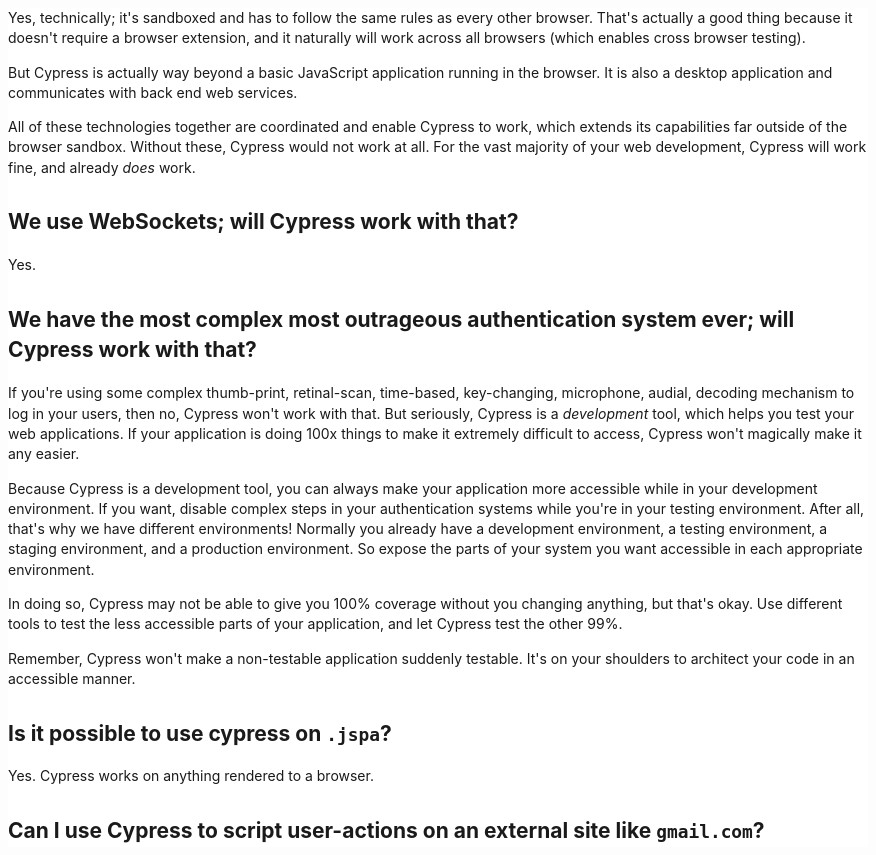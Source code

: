 Yes, technically; it's sandboxed and has to follow the same rules as every other
browser. That's actually a good thing because it doesn't require a browser
extension, and it naturally will work across all browsers (which enables cross
browser testing).

But Cypress is actually way beyond a basic JavaScript application running in the
browser. It is also a desktop application and communicates with back end web
services.

All of these technologies together are coordinated and enable Cypress to work,
which extends its capabilities far outside of the browser sandbox. Without
these, Cypress would not work at all. For the vast majority of your web
development, Cypress will work fine, and already _does_ work.

## <Icon name="angle-right"></Icon> We use WebSockets; will Cypress work with that?

Yes.

## <Icon name="angle-right"></Icon> We have the most complex most outrageous authentication system ever; will Cypress work with that?

If you're using some complex thumb-print, retinal-scan, time-based,
key-changing, microphone, audial, decoding mechanism to log in your users, then
no, Cypress won't work with that. But seriously, Cypress is a _development_
tool, which helps you test your web applications. If your application is doing
100x things to make it extremely difficult to access, Cypress won't magically
make it any easier.

Because Cypress is a development tool, you can always make your application more
accessible while in your development environment. If you want, disable complex
steps in your authentication systems while you're in your testing environment.
After all, that's why we have different environments! Normally you already have
a development environment, a testing environment, a staging environment, and a
production environment. So expose the parts of your system you want accessible
in each appropriate environment.

In doing so, Cypress may not be able to give you 100% coverage without you
changing anything, but that's okay. Use different tools to test the less
accessible parts of your application, and let Cypress test the other 99%.

Remember, Cypress won't make a non-testable application suddenly testable. It's
on your shoulders to architect your code in an accessible manner.

## <Icon name="angle-right"></Icon> Is it possible to use cypress on `.jspa`?

Yes. Cypress works on anything rendered to a browser.

## <Icon name="angle-right"></Icon> Can I use Cypress to script user-actions on an external site like `gmail.com`?
